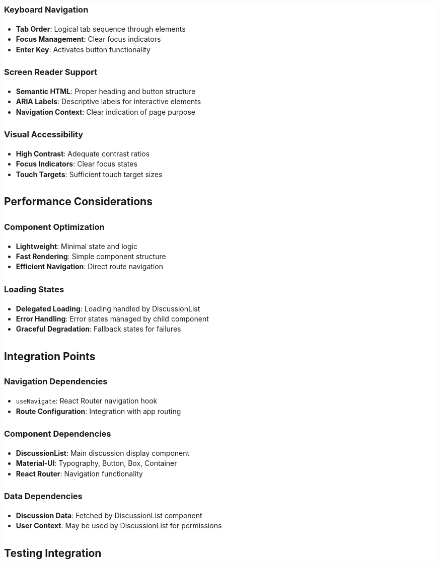 ### Keyboard Navigation

- **Tab Order**: Logical tab sequence through elements
- **Focus Management**: Clear focus indicators
- **Enter Key**: Activates button functionality

### Screen Reader Support

- **Semantic HTML**: Proper heading and button structure
- **ARIA Labels**: Descriptive labels for interactive elements
- **Navigation Context**: Clear indication of page purpose

### Visual Accessibility

- **High Contrast**: Adequate contrast ratios
- **Focus Indicators**: Clear focus states
- **Touch Targets**: Sufficient touch target sizes

## Performance Considerations

### Component Optimization

- **Lightweight**: Minimal state and logic
- **Fast Rendering**: Simple component structure
- **Efficient Navigation**: Direct route navigation

### Loading States

- **Delegated Loading**: Loading handled by DiscussionList
- **Error Handling**: Error states managed by child component
- **Graceful Degradation**: Fallback states for failures

## Integration Points

### Navigation Dependencies

- `useNavigate`: React Router navigation hook
- **Route Configuration**: Integration with app routing

### Component Dependencies

- **DiscussionList**: Main discussion display component
- **Material-UI**: Typography, Button, Box, Container
- **React Router**: Navigation functionality

### Data Dependencies

- **Discussion Data**: Fetched by DiscussionList component
- **User Context**: May be used by DiscussionList for permissions

## Testing Integration
